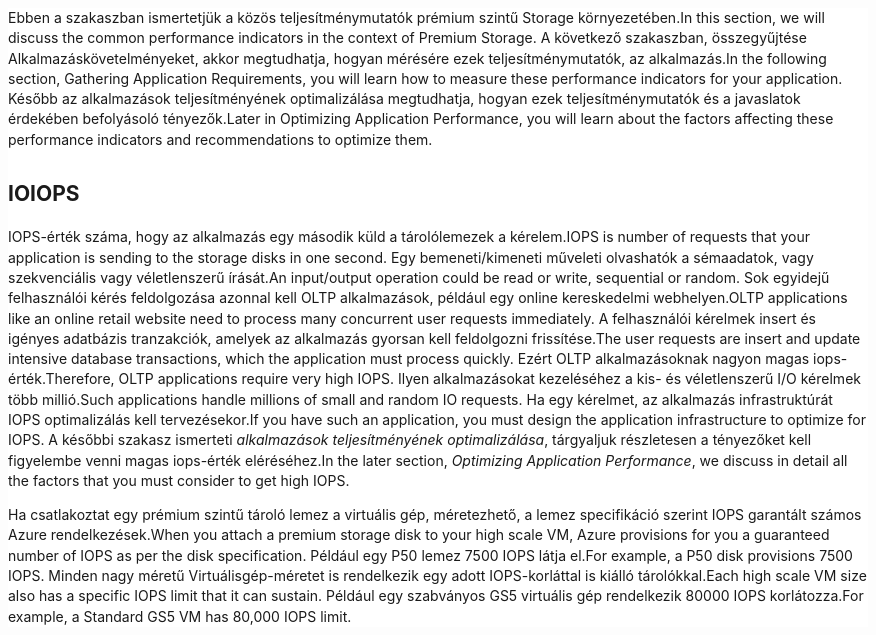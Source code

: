 <span data-ttu-id="f34c3-125">Ebben a szakaszban ismertetjük a közös teljesítménymutatók prémium szintű Storage környezetében.</span><span class="sxs-lookup"><span data-stu-id="f34c3-125">In this section, we will discuss the common performance indicators in the context of Premium Storage.</span></span> <span data-ttu-id="f34c3-126">A következő szakaszban, összegyűjtése Alkalmazáskövetelményeket, akkor megtudhatja, hogyan mérésére ezek teljesítménymutatók, az alkalmazás.</span><span class="sxs-lookup"><span data-stu-id="f34c3-126">In the following section, Gathering Application Requirements, you will learn how to measure these performance indicators for your application.</span></span> <span data-ttu-id="f34c3-127">Később az alkalmazások teljesítményének optimalizálása megtudhatja, hogyan ezek teljesítménymutatók és a javaslatok érdekében befolyásoló tényezők.</span><span class="sxs-lookup"><span data-stu-id="f34c3-127">Later in Optimizing Application Performance, you will learn about the factors affecting these performance indicators and recommendations to optimize them.</span></span>

## <a name="iops"></a><span data-ttu-id="f34c3-128">IO</span><span class="sxs-lookup"><span data-stu-id="f34c3-128">IOPS</span></span>
<span data-ttu-id="f34c3-129">IOPS-érték száma, hogy az alkalmazás egy második küld a tárolólemezek a kérelem.</span><span class="sxs-lookup"><span data-stu-id="f34c3-129">IOPS is number of requests that your application is sending to the storage disks in one second.</span></span> <span data-ttu-id="f34c3-130">Egy bemeneti/kimeneti műveleti olvashatók a sémaadatok, vagy szekvenciális vagy véletlenszerű írását.</span><span class="sxs-lookup"><span data-stu-id="f34c3-130">An input/output operation could be read or write, sequential or random.</span></span> <span data-ttu-id="f34c3-131">Sok egyidejű felhasználói kérés feldolgozása azonnal kell OLTP alkalmazások, például egy online kereskedelmi webhelyen.</span><span class="sxs-lookup"><span data-stu-id="f34c3-131">OLTP applications like an online retail website need to process many concurrent user requests immediately.</span></span> <span data-ttu-id="f34c3-132">A felhasználói kérelmek insert és igényes adatbázis tranzakciók, amelyek az alkalmazás gyorsan kell feldolgozni frissítése.</span><span class="sxs-lookup"><span data-stu-id="f34c3-132">The user requests are insert and update intensive database transactions, which the application must process quickly.</span></span> <span data-ttu-id="f34c3-133">Ezért OLTP alkalmazásoknak nagyon magas iops-érték.</span><span class="sxs-lookup"><span data-stu-id="f34c3-133">Therefore, OLTP applications require very high IOPS.</span></span> <span data-ttu-id="f34c3-134">Ilyen alkalmazásokat kezeléséhez a kis- és véletlenszerű I/O kérelmek több millió.</span><span class="sxs-lookup"><span data-stu-id="f34c3-134">Such applications handle millions of small and random IO requests.</span></span> <span data-ttu-id="f34c3-135">Ha egy kérelmet, az alkalmazás infrastruktúrát IOPS optimalizálás kell tervezésekor.</span><span class="sxs-lookup"><span data-stu-id="f34c3-135">If you have such an application, you must design the application infrastructure to optimize for IOPS.</span></span> <span data-ttu-id="f34c3-136">A későbbi szakasz ismerteti *alkalmazások teljesítményének optimalizálása*, tárgyaljuk részletesen a tényezőket kell figyelembe venni magas iops-érték eléréséhez.</span><span class="sxs-lookup"><span data-stu-id="f34c3-136">In the later section, *Optimizing Application Performance*, we discuss in detail all the factors that you must consider to get high IOPS.</span></span>

<span data-ttu-id="f34c3-137">Ha csatlakoztat egy prémium szintű tároló lemez a virtuális gép, méretezhető, a lemez specifikáció szerint IOPS garantált számos Azure rendelkezések.</span><span class="sxs-lookup"><span data-stu-id="f34c3-137">When you attach a premium storage disk to your high scale VM, Azure provisions for you a guaranteed number of IOPS as per the disk specification.</span></span> <span data-ttu-id="f34c3-138">Például egy P50 lemez 7500 IOPS látja el.</span><span class="sxs-lookup"><span data-stu-id="f34c3-138">For example, a P50 disk provisions 7500 IOPS.</span></span> <span data-ttu-id="f34c3-139">Minden nagy méretű Virtuálisgép-méretet is rendelkezik egy adott IOPS-korláttal is kiálló tárolókkal.</span><span class="sxs-lookup"><span data-stu-id="f34c3-139">Each high scale VM size also has a specific IOPS limit that it can sustain.</span></span> <span data-ttu-id="f34c3-140">Például egy szabványos GS5 virtuális gép rendelkezik 80000 IOPS korlátozza.</span><span class="sxs-lookup"><span data-stu-id="f34c3-140">For example, a Standard GS5 VM has 80,000 IOPS limit.</span></span>
